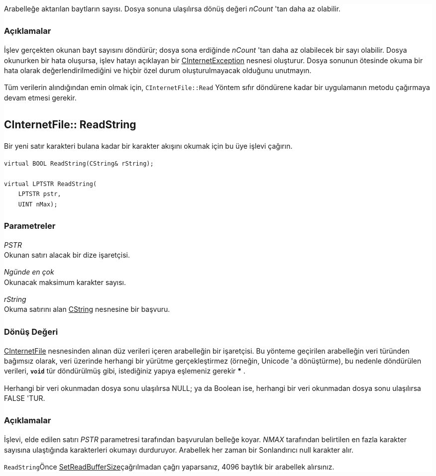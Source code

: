 Arabelleğe aktarılan baytların sayısı. Dosya sonuna ulaşılırsa dönüş değeri *nCount* 'tan daha az olabilir.

### <a name="remarks"></a>Açıklamalar

İşlev gerçekten okunan bayt sayısını döndürür; dosya sona erdiğinde *nCount* 'tan daha az olabilecek bir sayı olabilir. Dosya okunurken bir hata oluşursa, işlev hatayı açıklayan bir [CInternetException](../../mfc/reference/cinternetexception-class.md) nesnesi oluşturur. Dosya sonunun ötesinde okuma bir hata olarak değerlendirilmediğini ve hiçbir özel durum oluşturulmayacak olduğunu unutmayın.

Tüm verilerin alındığından emin olmak için, `CInternetFile::Read` Yöntem sıfır döndürene kadar bir uygulamanın metodu çağırmaya devam etmesi gerekir.

## <a name="cinternetfilereadstring"></a><a name="readstring"></a> CInternetFile:: ReadString

Bir yeni satır karakteri bulana kadar bir karakter akışını okumak için bu üye işlevi çağırın.

```
virtual BOOL ReadString(CString& rString);

virtual LPTSTR ReadString(
    LPTSTR pstr,
    UINT nMax);
```

### <a name="parameters"></a>Parametreler

*PSTR*<br/>
Okunan satırı alacak bir dize işaretçisi.

*Ngünde en çok*<br/>
Okunacak maksimum karakter sayısı.

*rString*<br/>
Okuma satırını alan [CString](../../atl-mfc-shared/reference/cstringt-class.md) nesnesine bir başvuru.

### <a name="return-value"></a>Dönüş Değeri

[CInternetFile](../../mfc/reference/cinternetfile-class.md) nesnesinden alınan düz verileri içeren arabelleğin bir işaretçisi. Bu yönteme geçirilen arabelleğin veri türünden bağımsız olarak, veri üzerinde herhangi bir yürütme gerçekleştirmez (örneğin, Unicode 'a dönüştürme), bu nedenle döndürülen verileri, **`void`** tür döndürülmüş gibi, istediğiniz yapıya eşlemeniz gerekir <strong>\*</strong> .

Herhangi bir veri okunmadan dosya sonu ulaşılırsa NULL; ya da Boolean ise, herhangi bir veri okunmadan dosya sonu ulaşılırsa FALSE 'TUR.

### <a name="remarks"></a>Açıklamalar

İşlevi, elde edilen satırı *PSTR* parametresi tarafından başvurulan belleğe koyar. *NMAX* tarafından belirtilen en fazla karakter sayısına ulaştığında karakterleri okumayı durduruyor. Arabellek her zaman bir Sonlandırıcı null karakter alır.

`ReadString`Önce [SetReadBufferSize](#setreadbuffersize)çağrılmadan çağrı yaparsanız, 4096 baytlık bir arabellek alırsınız.
